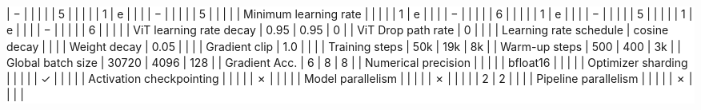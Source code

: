 | −                        |                |                           |                          |
| 5                        |                |                           |                          |
| 1                        | e              |                           |                          |
| −                        |                |                           |                          |
| 5                        |                |                           |                          |
| Minimum learning rate    |                |                           |                          |
| 1                        | e              |                           |                          |
| −                        |                |                           |                          |
| 6                        |                |                           |                          |
| 1                        | e              |                           |                          |
| −                        |                |                           |                          |
| 5                        |                |                           |                          |
| 1                        | e              |                           |                          |
| −                        |                |                           |                          |
| 6                        |                |                           |                          |
| ViT learning rate decay  | 0.95           | 0.95                      | 0                        |
| ViT Drop path rate       | 0              |                           |                          |
| Learning rate schedule   | cosine decay   |                           |                          |
| Weight decay             | 0.05           |                           |                          |
| Gradient clip            | 1.0            |                           |                          |
| Training steps           | 50k            | 19k                       | 8k                       |
| Warm-up steps            | 500            | 400                       | 3k                       |
| Global batch size        | 30720          | 4096                      | 128                      |
| Gradient Acc.            | 6              | 8                         | 8                        |
| Numerical precision      |                |                           |                          |
| bfloat16                 |                |                           |                          |
| Optimizer sharding       |                |                           |                          |
| ✓                        |                |                           |                          |
| Activation checkpointing |                |                           |                          |
| ✗                        |                |                           |                          |
| Model parallelism        |                |                           |                          |
| ✗                        |                |                           |                          |
| 2                        | 2              |                           |                          |
| Pipeline parallelism     |                |                           |                          |
| ✗                        |                |                           |                          |
